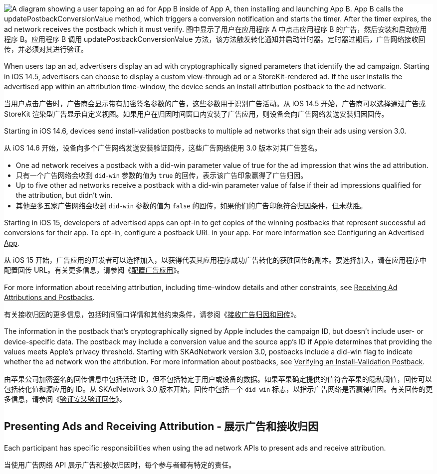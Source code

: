 ![A diagram showing a user tapping an ad for App B inside of App A, then installing and launching App B. App B calls the `updatePostbackConversionValue` method, which triggers a conversion notification and starts the timer. After the timer expires, the ad network receives the postback which it must verify. 图中显示了用户在应用程序 A 中点击应用程序 B 的广告，然后安装和启动应用程序 B。应用程序 B 调用 `updatePostbackConversionValue` 方法，该方法触发转化通知并启动计时器。定时器过期后，广告网络接收回传，并必须对其进行验证。](https://docs-assets.developer.apple.com/published/3b67140452/rendered2x-1642033157.png)

When users tap an ad, advertisers display an ad with cryptographically signed parameters that identify the ad campaign. Starting in iOS 14.5, advertisers can choose to display a custom view-through ad or a StoreKit-rendered ad. If the user installs the advertised app within an attribution time-window, the device sends an install attribution postback to the ad network.

当用户点击广告时，广告商会显示带有加密签名参数的广告，这些参数用于识别广告活动。从 iOS 14.5 开始，广告商可以选择通过广告或 StoreKit 渲染型广告显示自定义视图。如果用户在归因时间窗口内安装了广告应用，则设备会向广告网络发送安装归因回传。

Starting in iOS 14.6, devices send install-validation postbacks to multiple ad networks that sign their ads using version 3.0.

从 iOS 14.6 开始，设备向多个广告网络发送安装验证回传，这些广告网络使用 3.0 版本对其广告签名。

- One ad network receives a postback with a did-win parameter value of true for the ad impression that wins the ad attribution.
- 只有一个广告网络会收到 `did-win` 参数的值为 `true` 的回传，表示该广告印象赢得了广告归因。
- Up to five other ad networks receive a postback with a did-win parameter value of false if their ad impressions qualified for the attribution, but didn’t win.
- 其他至多五家广告网络会收到 `did-win` 参数的值为 `false` 的回传，如果他们的广告印象符合归因条件，但未获胜。

Starting in iOS 15, developers of advertised apps can opt-in to get copies of the winning postbacks that represent successful ad conversions for their app. To opt-in, configure a postback URL in your app. For more information see [Configuring an Advertised App](https://developer.apple.com/documentation/storekit/skadnetwork/configuring_an_advertised_app).

从 iOS 15 开始，广告应用的开发者可以选择加入，以获得代表其应用程序成功广告转化的获胜回传的副本。要选择加入，请在应用程序中配置回传 URL。有关更多信息，请参阅《[配置广告应用](https://developer.apple.com/documentation/storekit/skadnetwork/configuring_an_advertised_app)》。

For more information about receiving attribution, including time-window details and other constraints, see [Receiving Ad Attributions and Postbacks](https://developer.apple.com/documentation/storekit/skadnetwork/receiving_ad_attributions_and_postbacks).

有关接收归因的更多信息，包括时间窗口详情和其他约束条件，请参阅《[接收广告归因和回传](https://developer.apple.com/documentation/storekit/skadnetwork/receiving_ad_attributions_and_postbacks)》。

The information in the postback that’s cryptographically signed by Apple includes the campaign ID, but doesn’t include user- or device-specific data. The postback may include a conversion value and the source app’s ID if Apple determines that providing the values meets Apple’s privacy threshold. Starting with SKAdNetwork version 3.0, postbacks include a did-win flag to indicate whether the ad network won the attribution. For more information about postbacks, see [Verifying an Install-Validation Postback](https://developer.apple.com/documentation/storekit/skadnetwork/verifying_an_install-validation_postback).

由苹果公司加密签名的回传信息中包括活动 ID，但不包括特定于用户或设备的数据。如果苹果确定提供的值符合苹果的隐私阈值，回传可以包括转化值和源应用的 ID。从 SKAdNetwork 3.0 版本开始，回传中包括一个 `did-win` 标志，以指示广告网络是否赢得归因。有关回传的更多信息，请参阅《[验证安装验证回传](https://developer.apple.com/documentation/storekit/skadnetwork/verifying_an_install-validation_postback)》。


## Presenting Ads and Receiving Attribution - 展示广告和接收归因

Each participant has specific responsibilities when using the ad network APIs to present ads and receive attribution.

当使用广告网络 API 展示广告和接收归因时，每个参与者都有特定的责任。
